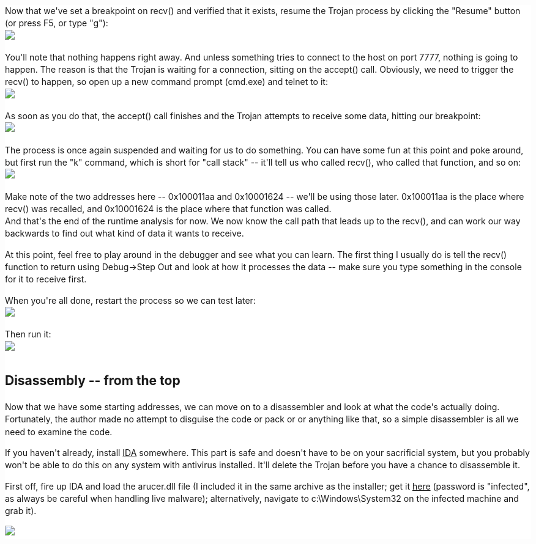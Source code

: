 Now that we've set a breakpoint on recv() and verified that it exists, resume the Trojan process by clicking the "Resume" button (or press F5, or type "g<enter>"):  
![](http://www.skullsecurity.org/blogdata/usbcharger-11-g.png)

You'll note that nothing happens right away. And unless something tries to connect to the host on port 7777, nothing is going to happen. The reason is that the Trojan is waiting for a connection, sitting on the accept() call. Obviously, we need to trigger the recv() to happen, so open up a new command prompt (cmd.exe) and telnet to it:  
![](http://www.skullsecurity.org/blogdata/usbcharger-12-telnet.png)

As soon as you do that, the accept() call finishes and the Trojan attempts to receive some data, hitting our breakpoint:  
![](http://www.skullsecurity.org/blogdata/usbcharger-13-break.png)

The process is once again suspended and waiting for us to do something. You can have some fun at this point and poke around, but first run the "k" command, which is short for "call stack" -- it'll tell us who called recv(), who called that function, and so on:  
![](http://www.skullsecurity.org/blogdata/usbcharger-14-stack.png)

Make note of the two addresses here -- 0x100011aa and 0x10001624 -- we'll be using those later. 0x100011aa is the place where recv() was recalled, and 0x10001624 is the place where that function was called.  
And that's the end of the runtime analysis for now. We now know the call path that leads up to the recv(), and can work our way backwards to find out what kind of data it wants to receive.

At this point, feel free to play around in the debugger and see what you can learn. The first thing I usually do is tell the recv() function to return using Debug->Step Out and look at how it processes the data -- make sure you type something in the console for it to receive first.

When you're all done, restart the process so we can test later:  
![](http://www.skullsecurity.org/blogdata/usbcharger-54-restart.png)

Then run it:  
![](http://www.skullsecurity.org/blogdata/usbcharger-55-go.png)

## Disassembly -- from the top

Now that we have some starting addresses, we can move on to a disassembler and look at what the code's actually doing. Fortunately, the author made no attempt to disguise the code or pack or or anything like that, so a simple disassembler is all we need to examine the code.

If you haven't already, install [IDA](http://www.hex-rays.com/idapro/idadownfreeware.htm) somewhere. This part is safe and doesn't have to be on your sacrificial system, but you probably won't be able to do this on any system with antivirus installed. It'll delete the Trojan before you have a chance to disassemble it.

First off, fire up IDA and load the arucer.dll file (I included it in the same archive as the installer; get it [here](http://downloads.skullsecurity.org/MALWARE/EnergizerTrojan-MALWARE.zip) (password is "infected", as always be careful when handling live malware); alternatively, navigate to c:\\Windows\\System32 on the infected machine and grab it).

![](http://www.skullsecurity.org/blogdata/usbcharger-15-dll.png)
